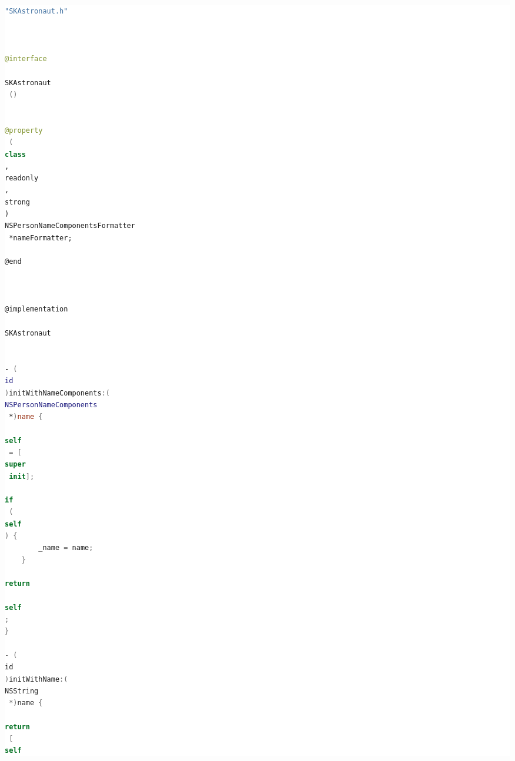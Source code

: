 ```swift
"SKAstronaut.h"



@interface
 
SKAstronaut
 ()


@property
 (
class
, 
readonly
, 
strong
) 
NSPersonNameComponentsFormatter
 *nameFormatter;

@end



@implementation
 
SKAstronaut


- (
id
)initWithNameComponents:(
NSPersonNameComponents
 *)name {
    
self
 = [
super
 init];
    
if
 (
self
) {
        _name = name;
    }
    
return
 
self
;
}

- (
id
)initWithName:(
NSString
 *)name {
    
return
 [
self
```